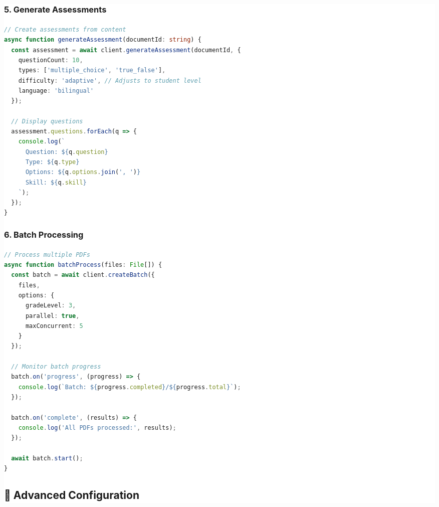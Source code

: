 ### 5. Generate Assessments

```typescript
// Create assessments from content
async function generateAssessment(documentId: string) {
  const assessment = await client.generateAssessment(documentId, {
    questionCount: 10,
    types: ['multiple_choice', 'true_false'],
    difficulty: 'adaptive', // Adjusts to student level
    language: 'bilingual'
  });

  // Display questions
  assessment.questions.forEach(q => {
    console.log(`
      Question: ${q.question}
      Type: ${q.type}
      Options: ${q.options.join(', ')}
      Skill: ${q.skill}
    `);
  });
}
```

### 6. Batch Processing

```typescript
// Process multiple PDFs
async function batchProcess(files: File[]) {
  const batch = await client.createBatch({
    files,
    options: {
      gradeLevel: 3,
      parallel: true,
      maxConcurrent: 5
    }
  });

  // Monitor batch progress
  batch.on('progress', (progress) => {
    console.log(`Batch: ${progress.completed}/${progress.total}`);
  });

  batch.on('complete', (results) => {
    console.log('All PDFs processed:', results);
  });

  await batch.start();
}
```

## 🔧 Advanced Configuration
